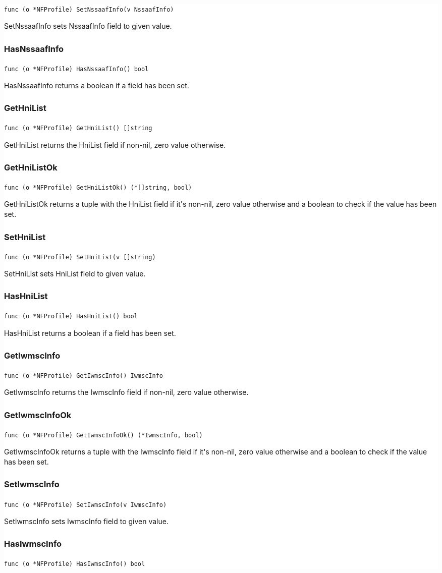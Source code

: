 `func (o *NFProfile) SetNssaafInfo(v NssaafInfo)`

SetNssaafInfo sets NssaafInfo field to given value.

### HasNssaafInfo

`func (o *NFProfile) HasNssaafInfo() bool`

HasNssaafInfo returns a boolean if a field has been set.

### GetHniList

`func (o *NFProfile) GetHniList() []string`

GetHniList returns the HniList field if non-nil, zero value otherwise.

### GetHniListOk

`func (o *NFProfile) GetHniListOk() (*[]string, bool)`

GetHniListOk returns a tuple with the HniList field if it's non-nil, zero value otherwise
and a boolean to check if the value has been set.

### SetHniList

`func (o *NFProfile) SetHniList(v []string)`

SetHniList sets HniList field to given value.

### HasHniList

`func (o *NFProfile) HasHniList() bool`

HasHniList returns a boolean if a field has been set.

### GetIwmscInfo

`func (o *NFProfile) GetIwmscInfo() IwmscInfo`

GetIwmscInfo returns the IwmscInfo field if non-nil, zero value otherwise.

### GetIwmscInfoOk

`func (o *NFProfile) GetIwmscInfoOk() (*IwmscInfo, bool)`

GetIwmscInfoOk returns a tuple with the IwmscInfo field if it's non-nil, zero value otherwise
and a boolean to check if the value has been set.

### SetIwmscInfo

`func (o *NFProfile) SetIwmscInfo(v IwmscInfo)`

SetIwmscInfo sets IwmscInfo field to given value.

### HasIwmscInfo

`func (o *NFProfile) HasIwmscInfo() bool`
